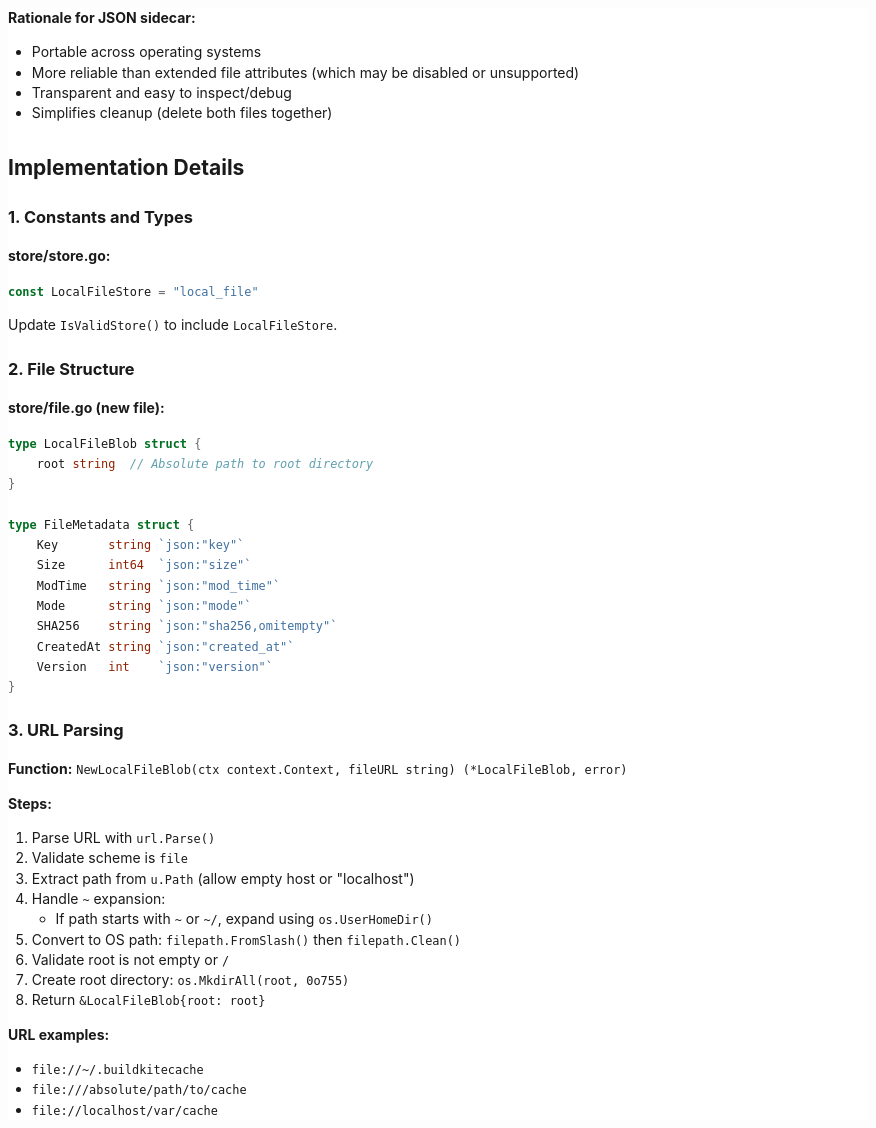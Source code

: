 **Rationale for JSON sidecar:**
- Portable across operating systems
- More reliable than extended file attributes (which may be disabled or unsupported)
- Transparent and easy to inspect/debug
- Simplifies cleanup (delete both files together)

## Implementation Details

### 1. Constants and Types

**store/store.go:**
```go
const LocalFileStore = "local_file"
```

Update `IsValidStore()` to include `LocalFileStore`.

### 2. File Structure

**store/file.go (new file):**

```go
type LocalFileBlob struct {
    root string  // Absolute path to root directory
}

type FileMetadata struct {
    Key       string `json:"key"`
    Size      int64  `json:"size"`
    ModTime   string `json:"mod_time"`
    Mode      string `json:"mode"`
    SHA256    string `json:"sha256,omitempty"`
    CreatedAt string `json:"created_at"`
    Version   int    `json:"version"`
}
```

### 3. URL Parsing

**Function:** `NewLocalFileBlob(ctx context.Context, fileURL string) (*LocalFileBlob, error)`

**Steps:**
1. Parse URL with `url.Parse()`
2. Validate scheme is `file`
3. Extract path from `u.Path` (allow empty host or "localhost")
4. Handle `~` expansion:
   - If path starts with `~` or `~/`, expand using `os.UserHomeDir()`
5. Convert to OS path: `filepath.FromSlash()` then `filepath.Clean()`
6. Validate root is not empty or `/`
7. Create root directory: `os.MkdirAll(root, 0o755)`
8. Return `&LocalFileBlob{root: root}`

**URL examples:**
- `file://~/.buildkitecache`
- `file:///absolute/path/to/cache`
- `file://localhost/var/cache`
